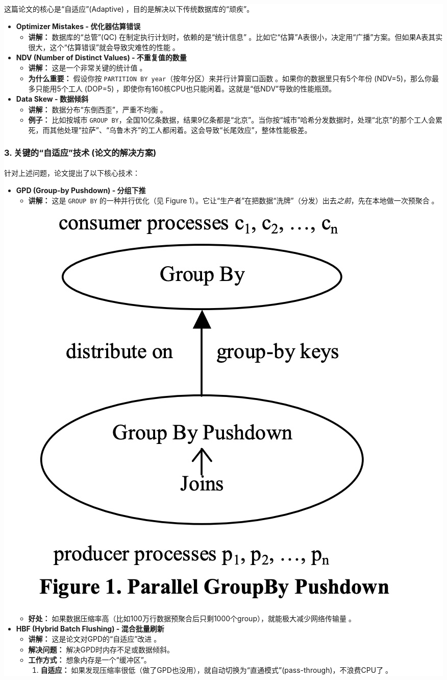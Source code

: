 这篇论文的核心是“自适应”(Adaptive) ，目的是解决以下传统数据库的“顽疾”。

  * **Optimizer Mistakes - 优化器估算错误**
      * **讲解：** 数据库的“总管”(QC) 在制定执行计划时，依赖的是“统计信息” 。比如它“估算”A表很小，决定用“广播”方案。但如果A表其实很大，这个“估算错误”就会导致灾难性的性能 。
  * **NDV (Number of Distinct Values) - 不重复值的数量**
      * **讲解：** 这是一个非常关键的统计值 。
      * **为什么重要：** 假设你按 `PARTITION BY year`（按年分区）来并行计算窗口函数 。如果你的数据里只有5个年份 (NDV=5)，那么你最多只能用5个工人 (DOP=5) ，即使你有160核CPU也只能闲着。这就是“低NDV”导致的性能瓶颈。
  * **Data Skew - 数据倾斜**
      * **讲解：** 数据分布“东倒西歪”，严重不均衡 。
      * **例子：** 比如按城市 `GROUP BY`，全国10亿条数据，结果9亿条都是“北京”。当你按“城市”哈希分发数据时，处理“北京”的那个工人会累死，而其他处理“拉萨”、“乌鲁木齐”的工人都闲着。这会导致“长尾效应”，整体性能极差。

### 3\. 关键的“自适应”技术 (论文的解决方案)

针对上述问题，论文提出了以下核心技术：

  * **GPD (Group-by Pushdown) - 分组下推**
      * **讲解：** 这是 `GROUP BY` 的一种并行优化（见 Figure 1）。它让“生产者”在把数据“洗牌”（分发）出去*之前*，先在本地做一次预聚合 。  ![pic](20251019_03_pic_001.jpg) 
      * **好处：** 如果数据压缩率高（比如100万行数据预聚合后只剩1000个group），就能极大减少网络传输量 。
  * **HBF (Hybrid Batch Flushing) - 混合批量刷新**
      * **讲解：** 这是论文对GPD的“自适应”改进 。
      * **解决问题：** 解决GPD时内存不足或数据倾斜。
      * **工作方式：** 想象内存是一个“缓冲区”。
        1.  **自适应：** 如果发现压缩率很低（做了GPD也没用），就自动切换为“直通模式”(pass-through)，不浪费CPU了 。